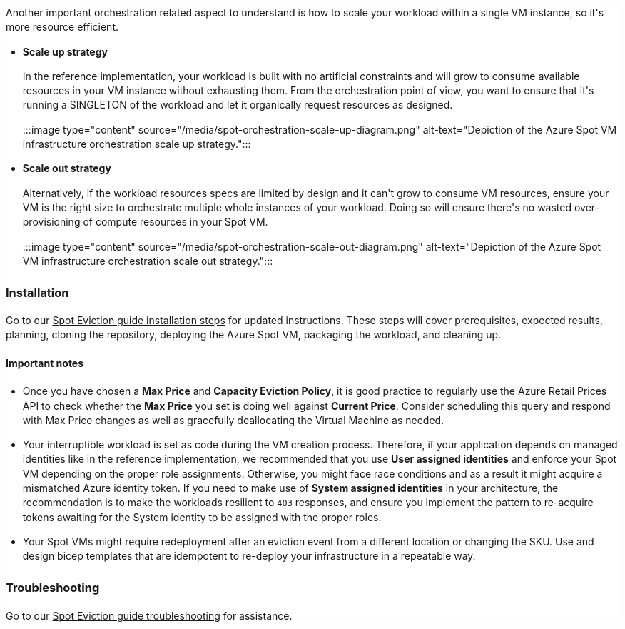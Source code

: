 Another important orchestration related aspect to understand is how to scale your workload within a single VM instance, so it's more resource efficient.

- **Scale up strategy**

    In the reference implementation, your workload is built with no artificial constraints and will grow to consume available resources in your VM instance without exhausting them. From the orchestration point of view, you want to ensure that it's running a SINGLETON of the workload and let it organically request resources as designed.

    <!--- diagram here --->
    :::image type="content" source="/media/spot-orchestration-scale-up-diagram.png" alt-text="Depiction of the Azure Spot VM infrastructure orchestration scale up strategy.":::

- **Scale out strategy**

    Alternatively, if the workload resources specs are limited by design and it can't grow to consume VM resources, ensure your VM is the right size to orchestrate multiple whole instances of your workload. Doing so will ensure there's no wasted over-provisioning of compute resources in your Spot VM.

    <!--- diagram here --->
    :::image type="content" source="/media/spot-orchestration-scale-out-diagram.png" alt-text="Depiction of the Azure Spot VM infrastructure orchestration scale out strategy.":::

### Installation

Go to our [Spot Eviction guide installation steps](https://github.com/mspnp/interruptible-workload-on-spot#installation) for updated instructions. These steps will cover prerequisites, expected results, planning, cloning the repository, deploying the Azure Spot VM, packaging the workload, and cleaning up.

#### Important notes

- Once you have chosen a **Max Price** and **Capacity Eviction Policy**, it is good practice to regularly use the [Azure Retail Prices API](/rest/api/cost-management/retail-prices/azure-retail-prices) to check whether the **Max Price** you set is doing well against **Current Price**. Consider scheduling this query and respond with Max Price changes as well as gracefully deallocating the Virtual Machine as needed.

- Your interruptible workload is set as code during the VM creation process. Therefore, if your application depends on managed identities like in the reference implementation, we recommended that you use **User assigned identities** and enforce your Spot VM depending on the proper role assignments. Otherwise, you might face race conditions and as a result it might acquire a mismatched Azure identity token. If you need to make use of **System assigned identities** in your architecture, the recommendation is to make the workloads resilient to `403` responses, and ensure you implement the pattern to re-acquire tokens awaiting for the System identity to be assigned with the proper roles.

- Your Spot VMs might require redeployment after an eviction event from a different location or changing the SKU. Use and design bicep templates that are idempotent to re-deploy your infrastructure in a repeatable way.

### Troubleshooting

Go to our [Spot Eviction guide troubleshooting](https://github.com/mspnp/interruptible-workload-on-spot/blob/2e747427295aff419519377816a596a0dbc6f8c0/README.md#toublehshooting) for assistance.